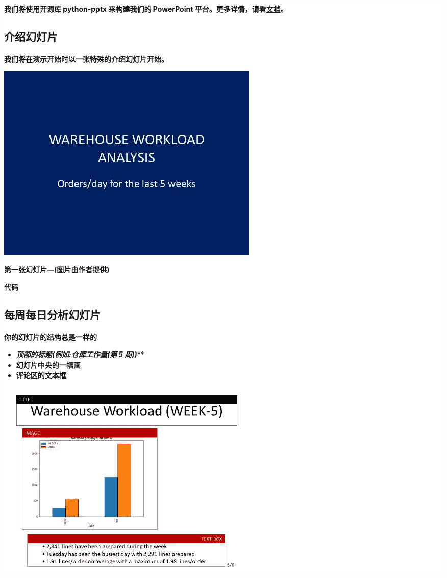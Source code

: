 ****我们将使用开源库 **python-pptx** 来构建我们的 PowerPoint 平台。更多详情，请看[文档](https://python-pptx.readthedocs.io/en/latest/)。****

## ******介绍幻灯片******

****我们将在演示开始时以一张特殊的介绍幻灯片开始。****

****![](img/8c9e03edaa4036d9fe77ddba0187e46b.png)****

****第一张幻灯片—(图片由作者提供)****

******代码******

## ******每周每日分析幻灯片******

****你的幻灯片的结构总是一样的****

*   ****顶部的标题*(例如:仓库工作量(第 5 周))*****
*   ****幻灯片中央的一幅画****
*   ****评论区的文本框****

****![](img/7318046807e5c495f3680a093f2d6422.png)****
